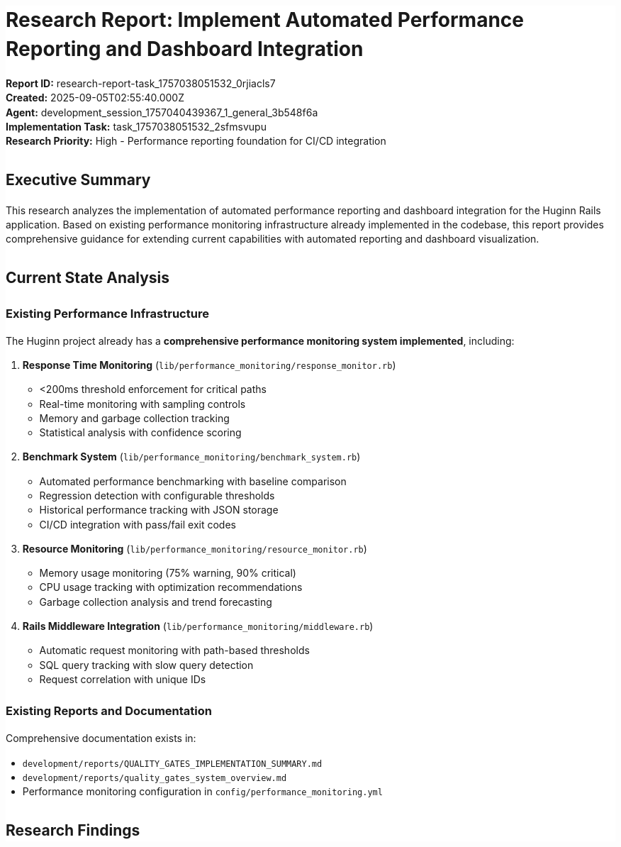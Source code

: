 # Research Report: Implement Automated Performance Reporting and Dashboard Integration

**Report ID:** research-report-task_1757038051532_0rjiacls7  
**Created:** 2025-09-05T02:55:40.000Z  
**Agent:** development_session_1757040439367_1_general_3b548f6a  
**Implementation Task:** task_1757038051532_2sfmsvupu  
**Research Priority:** High - Performance reporting foundation for CI/CD integration

## Executive Summary

This research analyzes the implementation of automated performance reporting and dashboard integration for the Huginn Rails application. Based on existing performance monitoring infrastructure already implemented in the codebase, this report provides comprehensive guidance for extending current capabilities with automated reporting and dashboard visualization.

## Current State Analysis

### Existing Performance Infrastructure
The Huginn project already has a **comprehensive performance monitoring system implemented**, including:

1. **Response Time Monitoring** (`lib/performance_monitoring/response_monitor.rb`)
   - <200ms threshold enforcement for critical paths
   - Real-time monitoring with sampling controls
   - Memory and garbage collection tracking
   - Statistical analysis with confidence scoring

2. **Benchmark System** (`lib/performance_monitoring/benchmark_system.rb`)
   - Automated performance benchmarking with baseline comparison
   - Regression detection with configurable thresholds
   - Historical performance tracking with JSON storage
   - CI/CD integration with pass/fail exit codes

3. **Resource Monitoring** (`lib/performance_monitoring/resource_monitor.rb`)
   - Memory usage monitoring (75% warning, 90% critical)
   - CPU usage tracking with optimization recommendations
   - Garbage collection analysis and trend forecasting

4. **Rails Middleware Integration** (`lib/performance_monitoring/middleware.rb`)
   - Automatic request monitoring with path-based thresholds
   - SQL query tracking with slow query detection
   - Request correlation with unique IDs

### Existing Reports and Documentation
Comprehensive documentation exists in:
- `development/reports/QUALITY_GATES_IMPLEMENTATION_SUMMARY.md`
- `development/reports/quality_gates_system_overview.md`
- Performance monitoring configuration in `config/performance_monitoring.yml`

## Research Findings
